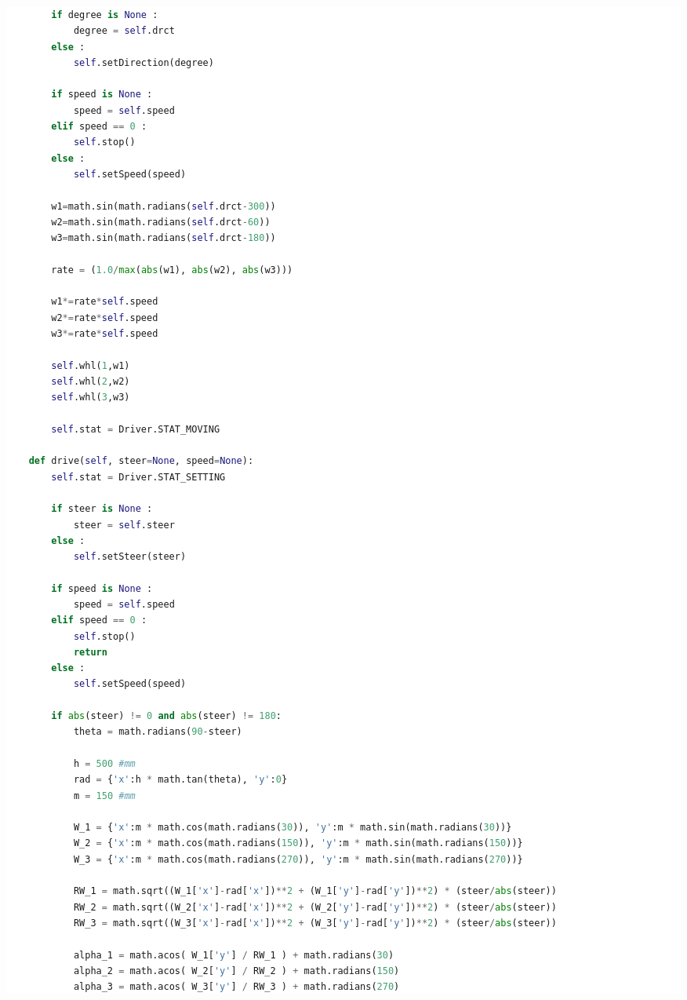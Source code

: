 ```python
        if degree is None :
            degree = self.drct
        else :
            self.setDirection(degree)

        if speed is None :
            speed = self.speed
        elif speed == 0 :
            self.stop()
        else :
            self.setSpeed(speed)
        
        w1=math.sin(math.radians(self.drct-300))
        w2=math.sin(math.radians(self.drct-60))
        w3=math.sin(math.radians(self.drct-180))
        
        rate = (1.0/max(abs(w1), abs(w2), abs(w3)))

        w1*=rate*self.speed
        w2*=rate*self.speed
        w3*=rate*self.speed

        self.whl(1,w1)
        self.whl(2,w2)
        self.whl(3,w3)

        self.stat = Driver.STAT_MOVING

    def drive(self, steer=None, speed=None):
        self.stat = Driver.STAT_SETTING

        if steer is None :
            steer = self.steer
        else :
            self.setSteer(steer)

        if speed is None :
            speed = self.speed
        elif speed == 0 :
            self.stop()
            return
        else :
            self.setSpeed(speed)
        
        if abs(steer) != 0 and abs(steer) != 180:
            theta = math.radians(90-steer)

            h = 500 #mm
            rad = {'x':h * math.tan(theta), 'y':0}
            m = 150 #mm

            W_1 = {'x':m * math.cos(math.radians(30)), 'y':m * math.sin(math.radians(30))}
            W_2 = {'x':m * math.cos(math.radians(150)), 'y':m * math.sin(math.radians(150))}
            W_3 = {'x':m * math.cos(math.radians(270)), 'y':m * math.sin(math.radians(270))}

            RW_1 = math.sqrt((W_1['x']-rad['x'])**2 + (W_1['y']-rad['y'])**2) * (steer/abs(steer))
            RW_2 = math.sqrt((W_2['x']-rad['x'])**2 + (W_2['y']-rad['y'])**2) * (steer/abs(steer))
            RW_3 = math.sqrt((W_3['x']-rad['x'])**2 + (W_3['y']-rad['y'])**2) * (steer/abs(steer))

            alpha_1 = math.acos( W_1['y'] / RW_1 ) + math.radians(30)
            alpha_2 = math.acos( W_2['y'] / RW_2 ) + math.radians(150)
            alpha_3 = math.acos( W_3['y'] / RW_3 ) + math.radians(270)

```
